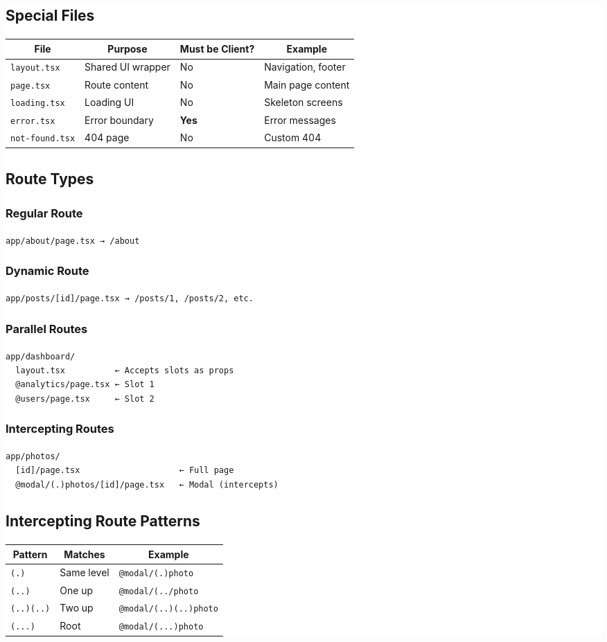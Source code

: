 ## Special Files

| File | Purpose | Must be Client? | Example |
|------|---------|----------------|---------|
| `layout.tsx` | Shared UI wrapper | No | Navigation, footer |
| `page.tsx` | Route content | No | Main page content |
| `loading.tsx` | Loading UI | No | Skeleton screens |
| `error.tsx` | Error boundary | **Yes** | Error messages |
| `not-found.tsx` | 404 page | No | Custom 404 |

## Route Types

### Regular Route

```text
app/about/page.tsx → /about
```

### Dynamic Route

```text
app/posts/[id]/page.tsx → /posts/1, /posts/2, etc.
```

### Parallel Routes

```text
app/dashboard/
  layout.tsx          ← Accepts slots as props
  @analytics/page.tsx ← Slot 1
  @users/page.tsx     ← Slot 2
```

### Intercepting Routes

```text
app/photos/
  [id]/page.tsx                    ← Full page
  @modal/(.)photos/[id]/page.tsx   ← Modal (intercepts)
```

## Intercepting Route Patterns

| Pattern | Matches | Example |
|---------|---------|---------|
| `(.)` | Same level | `@modal/(.)photo` |
| `(..)` | One up | `@modal/(../photo` |
| `(..)(..)` | Two up | `@modal/(..)(..)photo` |
| `(...)` | Root | `@modal/(...)photo` |
